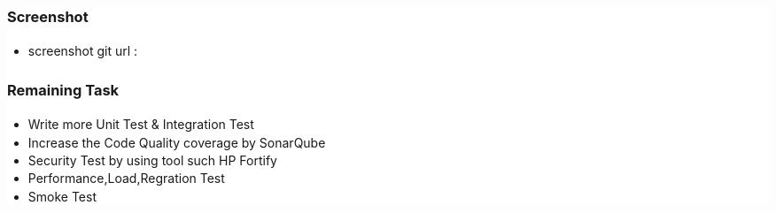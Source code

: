 ### Screenshot
 - screenshot git url :
 
### Remaining Task
- Write more Unit Test & Integration Test
- Increase the Code Quality coverage by SonarQube 
- Security Test by using tool such HP Fortify
- Performance,Load,Regration Test
- Smoke Test